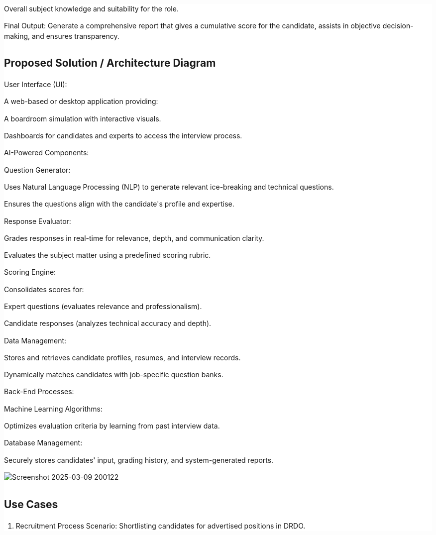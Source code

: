 Overall subject knowledge and suitability for the role.

Final Output: Generate a comprehensive report that gives a cumulative score for the candidate, assists in objective decision-making, and ensures transparency.


## Proposed Solution / Architecture Diagram

User Interface (UI):

A web-based or desktop application providing:

A boardroom simulation with interactive visuals.

Dashboards for candidates and experts to access the interview process.

AI-Powered Components:

Question Generator:

Uses Natural Language Processing (NLP) to generate relevant ice-breaking and technical questions.

Ensures the questions align with the candidate's profile and expertise.

Response Evaluator:

Grades responses in real-time for relevance, depth, and communication clarity.

Evaluates the subject matter using a predefined scoring rubric.

Scoring Engine:

Consolidates scores for:

Expert questions (evaluates relevance and professionalism).

Candidate responses (analyzes technical accuracy and depth).

Data Management:

Stores and retrieves candidate profiles, resumes, and interview records.

Dynamically matches candidates with job-specific question banks.

Back-End Processes:

Machine Learning Algorithms:

Optimizes evaluation criteria by learning from past interview data.

Database Management:

Securely stores candidates' input, grading history, and system-generated reports.


![Screenshot 2025-03-09 200122](https://github.com/user-attachments/assets/c3086b4e-9e6b-4221-858e-a3cf491b2ac1)



## Use Cases

1. Recruitment Process
Scenario: Shortlisting candidates for advertised positions in DRDO.
